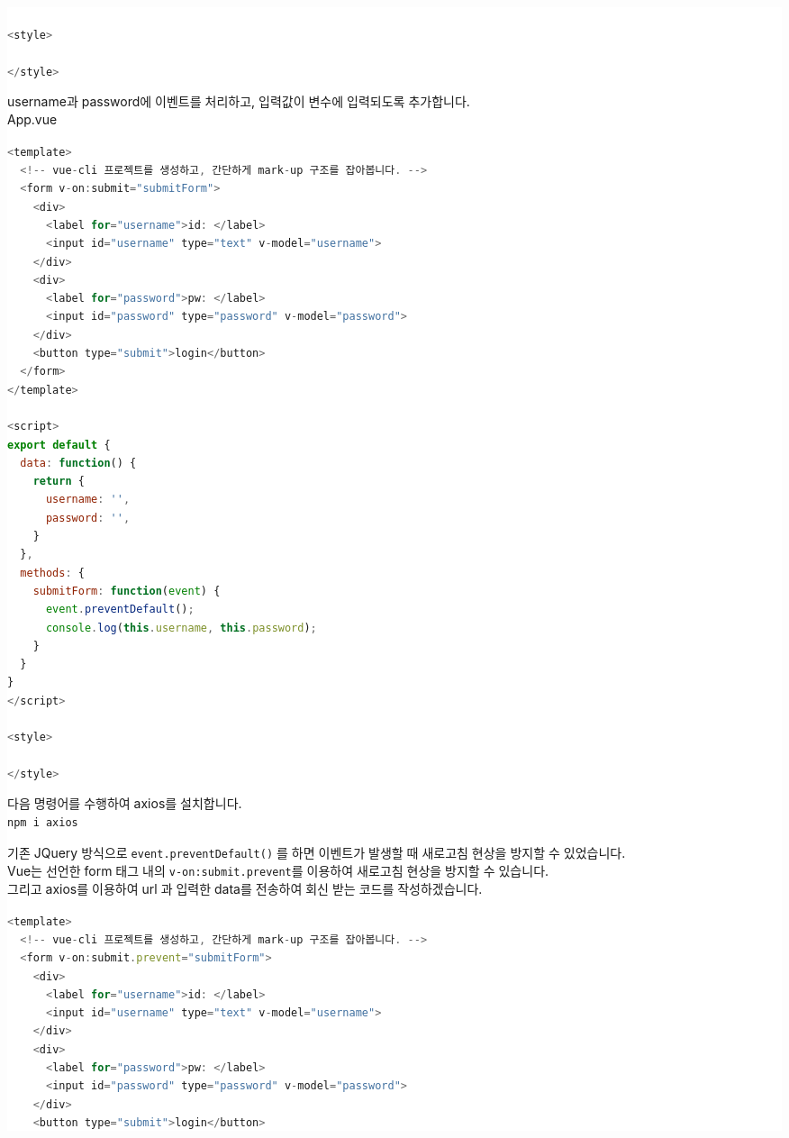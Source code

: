 ~~~js

<style>

</style>
~~~

username과 password에 이벤트를 처리하고, 입력값이 변수에 입력되도록 추가합니다.  
App.vue  
~~~js
<template>
  <!-- vue-cli 프로젝트를 생성하고, 간단하게 mark-up 구조를 잡아봅니다. -->
  <form v-on:submit="submitForm">
    <div>
      <label for="username">id: </label>
      <input id="username" type="text" v-model="username">
    </div>
    <div>
      <label for="password">pw: </label>
      <input id="password" type="password" v-model="password">
    </div>
    <button type="submit">login</button>
  </form>
</template>

<script>
export default {
  data: function() {
    return {
      username: '',
      password: '',
    }
  },
  methods: {
    submitForm: function(event) {
      event.preventDefault();
      console.log(this.username, this.password);      
    }
  }
}
</script>

<style>

</style>
~~~

다음 명령어를 수행하여 axios를 설치합니다.  
`npm i axios`  

기존 JQuery 방식으로 `event.preventDefault()` 를 하면 이벤트가 발생할 때 새로고침 현상을 방지할 수 있었습니다.  
Vue는 선언한 form 태그 내의 `v-on:submit.prevent`를 이용하여 새로고침 현상을 방지할 수 있습니다.  
그리고 axios를 이용하여 url 과 입력한 data를 전송하여 회신 받는 코드를 작성하겠습니다.  
~~~js
<template>
  <!-- vue-cli 프로젝트를 생성하고, 간단하게 mark-up 구조를 잡아봅니다. -->
  <form v-on:submit.prevent="submitForm">
    <div>
      <label for="username">id: </label>
      <input id="username" type="text" v-model="username">
    </div>
    <div>
      <label for="password">pw: </label>
      <input id="password" type="password" v-model="password">
    </div>
    <button type="submit">login</button>
~~~